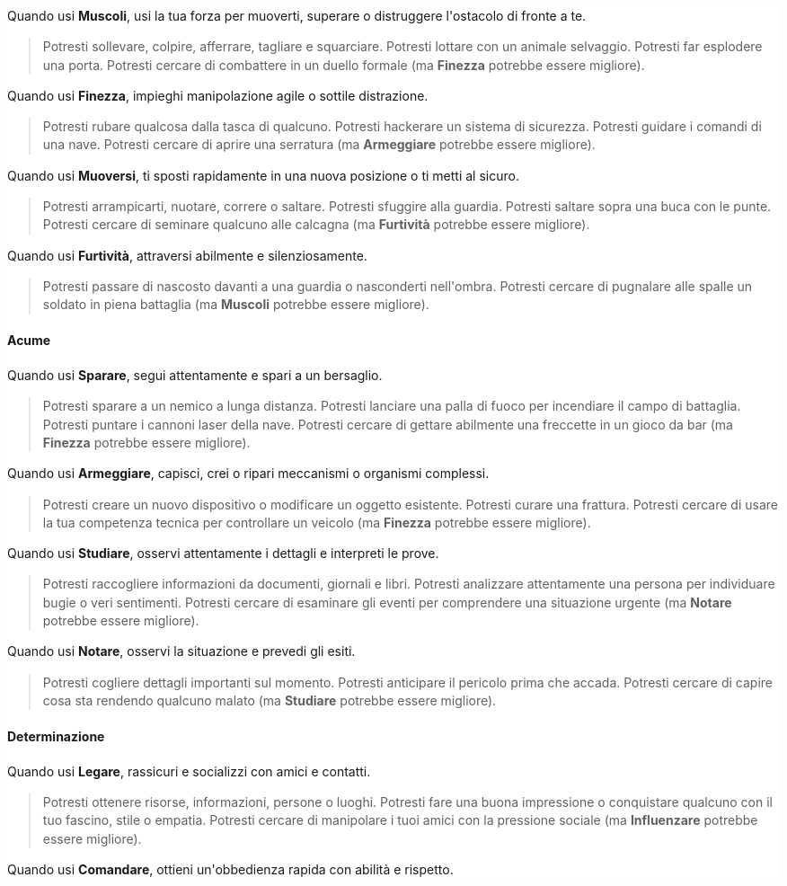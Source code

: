 Quando usi **Muscoli**, usi la tua forza per muoverti, superare o distruggere l'ostacolo di fronte a te.

> Potresti sollevare, colpire, afferrare, tagliare e squarciare. Potresti lottare con un animale selvaggio. Potresti far esplodere una porta. Potresti cercare di combattere in un duello formale (ma **Finezza** potrebbe essere migliore).

Quando usi **Finezza**, impieghi manipolazione agile o sottile distrazione.

> Potresti rubare qualcosa dalla tasca di qualcuno. Potresti hackerare un sistema di sicurezza. Potresti guidare i comandi di una nave. Potresti cercare di aprire una serratura (ma **Armeggiare** potrebbe essere migliore).

Quando usi **Muoversi**, ti sposti rapidamente in una nuova posizione o ti metti al sicuro.

> Potresti arrampicarti, nuotare, correre o saltare. Potresti sfuggire alla guardia. Potresti saltare sopra una buca con le punte. Potresti cercare di seminare qualcuno alle calcagna (ma **Furtività** potrebbe essere migliore).

Quando usi **Furtività**, attraversi abilmente e silenziosamente.

> Potresti passare di nascosto davanti a una guardia o nasconderti nell'ombra. Potresti cercare di pugnalare alle spalle un soldato in piena battaglia (ma **Muscoli** potrebbe essere migliore).

#### Acume

Quando usi **Sparare**, segui attentamente e spari a un bersaglio.

> Potresti sparare a un nemico a lunga distanza. Potresti lanciare una palla di fuoco per incendiare il campo di battaglia. Potresti puntare i cannoni laser della nave. Potresti cercare di gettare abilmente una freccette in un gioco da bar (ma **Finezza** potrebbe essere migliore).

Quando usi **Armeggiare**, capisci, crei o ripari meccanismi o organismi complessi.

> Potresti creare un nuovo dispositivo o modificare un oggetto esistente. Potresti curare una frattura. Potresti cercare di usare la tua competenza tecnica per controllare un veicolo (ma **Finezza** potrebbe essere migliore).

Quando usi **Studiare**, osservi attentamente i dettagli e interpreti le prove.

> Potresti raccogliere informazioni da documenti, giornali e libri. Potresti analizzare attentamente una persona per individuare bugie o veri sentimenti. Potresti cercare di esaminare gli eventi per comprendere una situazione urgente (ma **Notare** potrebbe essere migliore).

Quando usi **Notare**, osservi la situazione e prevedi gli esiti.

> Potresti cogliere dettagli importanti sul momento. Potresti anticipare il pericolo prima che accada. Potresti cercare di capire cosa sta rendendo qualcuno malato (ma **Studiare** potrebbe essere migliore).

#### Determinazione

Quando usi **Legare**, rassicuri e socializzi con amici e contatti.

> Potresti ottenere risorse, informazioni, persone o luoghi. Potresti fare una buona impressione o conquistare qualcuno con il tuo fascino, stile o empatia. Potresti cercare di manipolare i tuoi amici con la pressione sociale (ma **Influenzare** potrebbe essere migliore).

Quando usi **Comandare**, ottieni un'obbedienza rapida con abilità e rispetto.
